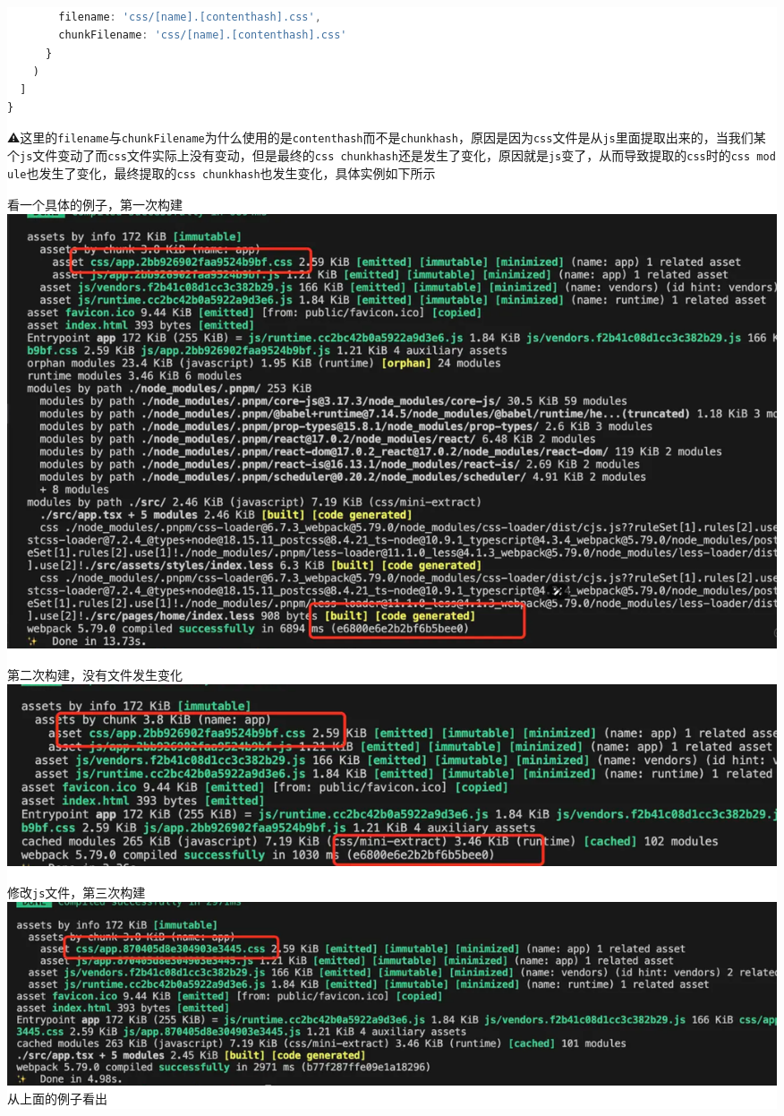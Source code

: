 ```js
        filename: 'css/[name].[contenthash].css',
        chunkFilename: 'css/[name].[contenthash].css'
      }
    )
  ]
}
```
**⚠️**这里的`filename`与`chunkFilename`为什么使用的是`contenthash`而不是`chunkhash`，原因是因为`css`文件是从`js`里面提取出来的，当我们某个`js`文件变动了而`css`文件实际上没有变动，但是最终的`css chunkhash`还是发生了变化，原因就是`js`变了，从而导致提取的`css`时的`css module`也发生了变化，最终提取的`css chunkhash`也发生变化，具体实例如下所示

看一个具体的例子，第一次构建 ![image.png](/img/2024-07-11/6.png)

第二次构建，没有文件发生变化 ![image.png](/img/2024-07-11/7.png)

修改`js`文件，第三次构建 ![image.png](/img/2024-07-11/8.png) 从上面的例子看出
